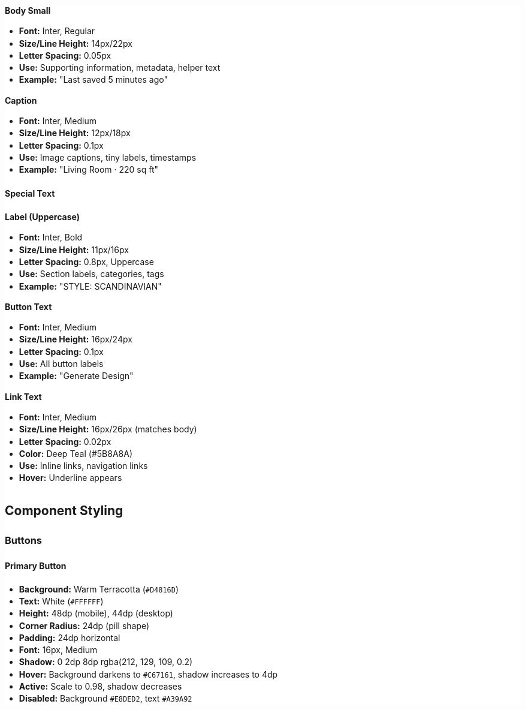 **Body Small**
- **Font:** Inter, Regular
- **Size/Line Height:** 14px/22px
- **Letter Spacing:** 0.05px
- **Use:** Supporting information, metadata, helper text
- **Example:** "Last saved 5 minutes ago"

**Caption**
- **Font:** Inter, Medium
- **Size/Line Height:** 12px/18px
- **Letter Spacing:** 0.1px
- **Use:** Image captions, tiny labels, timestamps
- **Example:** "Living Room · 220 sq ft"

#### Special Text

**Label (Uppercase)**
- **Font:** Inter, Bold
- **Size/Line Height:** 11px/16px
- **Letter Spacing:** 0.8px, Uppercase
- **Use:** Section labels, categories, tags
- **Example:** "STYLE: SCANDINAVIAN"

**Button Text**
- **Font:** Inter, Medium
- **Size/Line Height:** 16px/24px
- **Letter Spacing:** 0.1px
- **Use:** All button labels
- **Example:** "Generate Design"

**Link Text**
- **Font:** Inter, Medium
- **Size/Line Height:** 16px/26px (matches body)
- **Letter Spacing:** 0.02px
- **Color:** Deep Teal (#5B8A8A)
- **Use:** Inline links, navigation links
- **Hover:** Underline appears

## Component Styling

### Buttons

#### Primary Button
- **Background:** Warm Terracotta (`#D4816D`)
- **Text:** White (`#FFFFFF`)
- **Height:** 48dp (mobile), 44dp (desktop)
- **Corner Radius:** 24dp (pill shape)
- **Padding:** 24dp horizontal
- **Font:** 16px, Medium
- **Shadow:** 0 2dp 8dp rgba(212, 129, 109, 0.2)
- **Hover:** Background darkens to `#C67161`, shadow increases to 4dp
- **Active:** Scale to 0.98, shadow decreases
- **Disabled:** Background `#E8DED2`, text `#A39A92`
